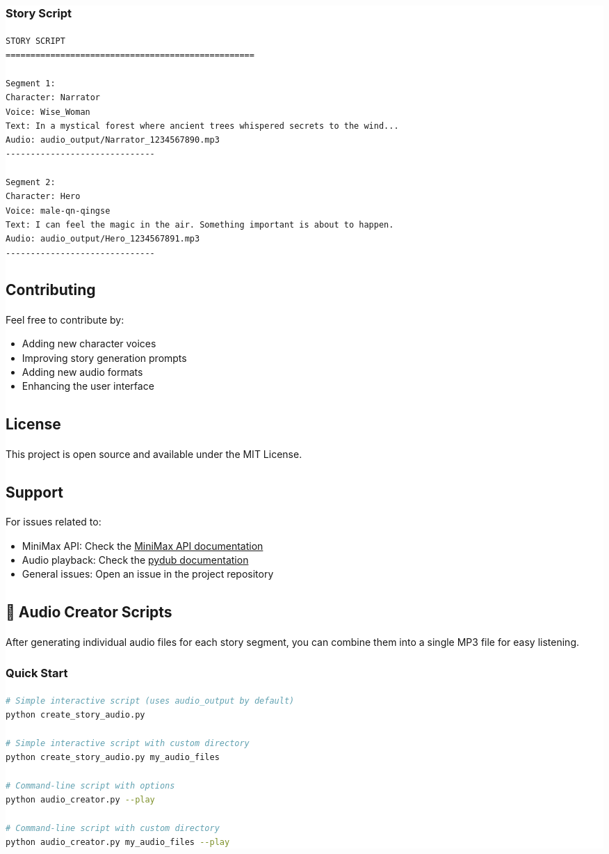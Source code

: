 ### Story Script

```
STORY SCRIPT
==================================================

Segment 1:
Character: Narrator
Voice: Wise_Woman
Text: In a mystical forest where ancient trees whispered secrets to the wind...
Audio: audio_output/Narrator_1234567890.mp3
------------------------------

Segment 2:
Character: Hero
Voice: male-qn-qingse
Text: I can feel the magic in the air. Something important is about to happen.
Audio: audio_output/Hero_1234567891.mp3
------------------------------
```

## Contributing

Feel free to contribute by:

- Adding new character voices
- Improving story generation prompts
- Adding new audio formats
- Enhancing the user interface

## License

This project is open source and available under the MIT License.

## Support

For issues related to:

- MiniMax API: Check the [MiniMax API documentation](https://api.minimax.io/)
- Audio playback: Check the [pydub documentation](https://github.com/jiaaro/pydub)
- General issues: Open an issue in the project repository

## 🎵 Audio Creator Scripts

After generating individual audio files for each story segment, you can combine them into a single MP3 file for easy listening.

### Quick Start

```bash
# Simple interactive script (uses audio_output by default)
python create_story_audio.py

# Simple interactive script with custom directory
python create_story_audio.py my_audio_files

# Command-line script with options
python audio_creator.py --play

# Command-line script with custom directory
python audio_creator.py my_audio_files --play
```

